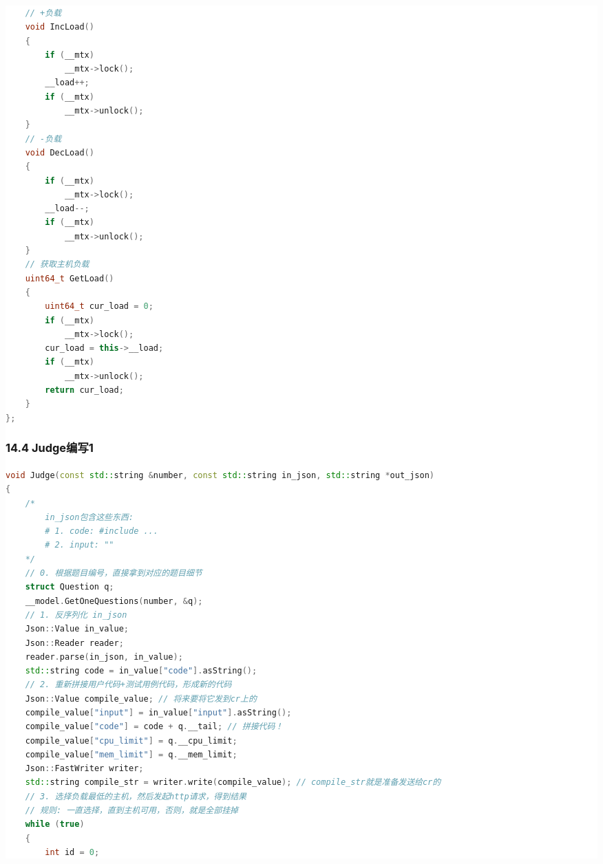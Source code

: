 ```cpp
    // +负载
    void IncLoad()
    {
        if (__mtx)
            __mtx->lock();
        __load++;
        if (__mtx)
            __mtx->unlock();
    }
    // -负载
    void DecLoad()
    {
        if (__mtx)
            __mtx->lock();
        __load--;
        if (__mtx)
            __mtx->unlock();
    }
    // 获取主机负载
    uint64_t GetLoad()
    {
        uint64_t cur_load = 0;
        if (__mtx)
            __mtx->lock();
        cur_load = this->__load;
        if (__mtx)
            __mtx->unlock();
        return cur_load;
    }
};
```

### 14.4 Judge编写1

```cpp
void Judge(const std::string &number, const std::string in_json, std::string *out_json)
{
    /*
        in_json包含这些东西:
        # 1. code: #include ...
        # 2. input: ""
    */
    // 0. 根据题目编号，直接拿到对应的题目细节
    struct Question q;
    __model.GetOneQuestions(number, &q);
    // 1. 反序列化 in_json
    Json::Value in_value;
    Json::Reader reader;
    reader.parse(in_json, in_value);
    std::string code = in_value["code"].asString();
    // 2. 重新拼接用户代码+测试用例代码，形成新的代码
    Json::Value compile_value; // 将来要将它发到cr上的
    compile_value["input"] = in_value["input"].asString();
    compile_value["code"] = code + q.__tail; // 拼接代码！
    compile_value["cpu_limit"] = q.__cpu_limit;
    compile_value["mem_limit"] = q.__mem_limit;
    Json::FastWriter writer;
    std::string compile_str = writer.write(compile_value); // compile_str就是准备发送给cr的
    // 3. 选择负载最低的主机，然后发起http请求，得到结果
    // 规则: 一直选择，直到主机可用，否则，就是全部挂掉
    while (true)
    {
        int id = 0;
```